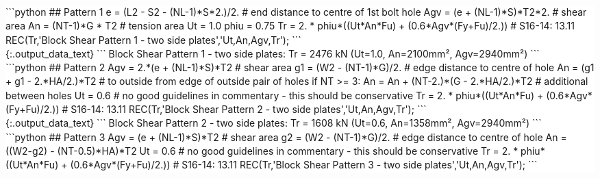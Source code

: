 <div markdown="1" class="cell code_cell">
<div class="input_area" markdown="1">
```python
## Pattern 1
e = (L2 - S2 - (NL-1)*S*2.)/2.   # end distance to centre of 1st bolt hole
Agv = (e + (NL-1)*S)*T2*2.  # shear area
An = (NT-1)*G * T2          # tension area
Ut = 1.0
phiu = 0.75
Tr = 2. * phiu*((Ut*An*Fu) + (0.6*Agv*(Fy+Fu)/2.))     # S16-14: 13.11
REC(Tr,'Block Shear Pattern 1 - two side plates','Ut,An,Agv,Tr');
```
</div>

<div class="output_wrapper" markdown="1">
<div class="output_subarea" markdown="1">
{:.output_data_text}
```
    Block Shear Pattern 1 - two side plates: Tr = 2476 kN
       (Ut=1.0, An=2100mm², Agv=2940mm²)
```

</div>
</div>
</div>

<div markdown="1" class="cell code_cell">
<div class="input_area" markdown="1">
```python
## Pattern 2
Agv = 2.*(e + (NL-1)*S)*T2  # shear area
g1 = (W2 - (NT-1)*G)/2.  # edge distance to centre of hole
An = (g1 + g1 - 2.*HA/2.)*T2    # to outside from edge of outside pair of holes
if NT >= 3:
    An = An + (NT-2.)*(G - 2.*HA/2.)*T2    # additional between holes
Ut = 0.6                 # no good guidelines in commentary - this should be conservative
Tr = 2. * phiu*((Ut*An*Fu) + (0.6*Agv*(Fy+Fu)/2.))     # S16-14: 13.11
REC(Tr,'Block Shear Pattern 2 - two side plates','Ut,An,Agv,Tr');
```
</div>

<div class="output_wrapper" markdown="1">
<div class="output_subarea" markdown="1">
{:.output_data_text}
```
    Block Shear Pattern 2 - two side plates: Tr = 1608 kN
       (Ut=0.6, An=1358mm², Agv=2940mm²)
```

</div>
</div>
</div>

<div markdown="1" class="cell code_cell">
<div class="input_area" markdown="1">
```python
## Pattern 3
Agv = (e + (NL-1)*S)*T2  # shear area
g2 = (W2 - (NT-1)*G)/2.  # edge distance to centre of hole
An = ((W2-g2) - (NT-0.5)*HA)*T2
Ut = 0.6                 # no good guidelines in commentary - this should be conservative
Tr = 2. * phiu*((Ut*An*Fu) + (0.6*Agv*(Fy+Fu)/2.))     # S16-14: 13.11
REC(Tr,'Block Shear Pattern 3 - two side plates','Ut,An,Agv,Tr');
```
</div>
